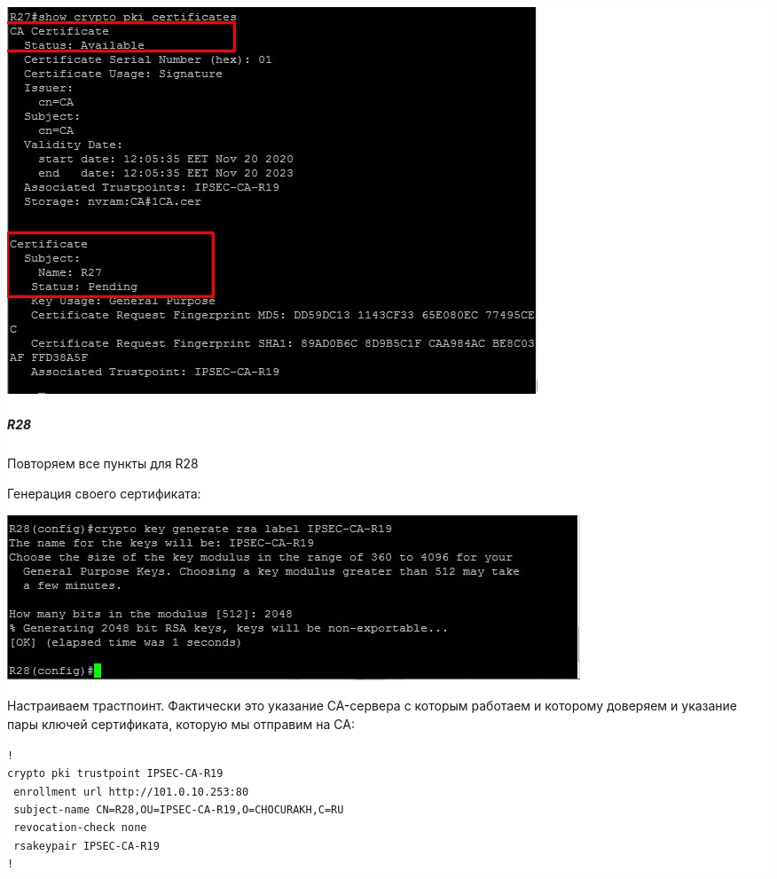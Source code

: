 ![тут скрин р27-4](https://github.com/degreekeeper/otus-network/blob/master/less_16_ipsec/screenshots/Screenshot_R27_4.jpg)



##### R28



Повторяем все пункты для R28



Генерация своего сертификата:



![тут r28-1](https://github.com/degreekeeper/otus-network/blob/master/less_16_ipsec/screenshots/Screenshot_R28_1.jpg)



Настраиваем трастпоинт. Фактически это указание CA-сервера с которым работаем и которому доверяем и указание пары ключей сертификата, которую мы отправим на CA:



```
!
crypto pki trustpoint IPSEC-CA-R19
 enrollment url http://101.0.10.253:80
 subject-name CN=R28,OU=IPSEC-CA-R19,O=CHOCURAKH,C=RU
 revocation-check none
 rsakeypair IPSEC-CA-R19
!
```
